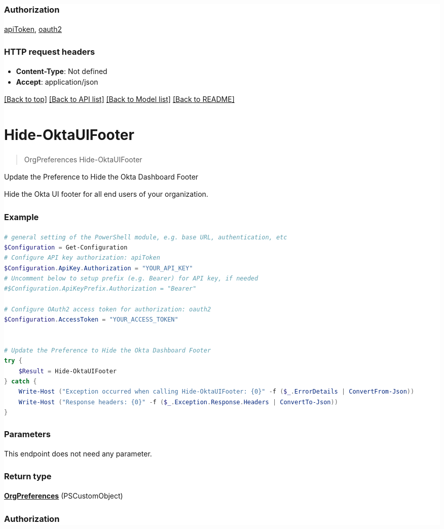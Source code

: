 ### Authorization

[apiToken](../README.md#apiToken), [oauth2](../README.md#oauth2)

### HTTP request headers

 - **Content-Type**: Not defined
 - **Accept**: application/json

[[Back to top]](#) [[Back to API list]](../README.md#documentation-for-api-endpoints) [[Back to Model list]](../README.md#documentation-for-models) [[Back to README]](../README.md)

<a name="Hide-OktaUIFooter"></a>
# **Hide-OktaUIFooter**
> OrgPreferences Hide-OktaUIFooter<br>

Update the Preference to Hide the Okta Dashboard Footer

Hide the Okta UI footer for all end users of your organization.

### Example
```powershell
# general setting of the PowerShell module, e.g. base URL, authentication, etc
$Configuration = Get-Configuration
# Configure API key authorization: apiToken
$Configuration.ApiKey.Authorization = "YOUR_API_KEY"
# Uncomment below to setup prefix (e.g. Bearer) for API key, if needed
#$Configuration.ApiKeyPrefix.Authorization = "Bearer"

# Configure OAuth2 access token for authorization: oauth2
$Configuration.AccessToken = "YOUR_ACCESS_TOKEN"


# Update the Preference to Hide the Okta Dashboard Footer
try {
    $Result = Hide-OktaUIFooter
} catch {
    Write-Host ("Exception occurred when calling Hide-OktaUIFooter: {0}" -f ($_.ErrorDetails | ConvertFrom-Json))
    Write-Host ("Response headers: {0}" -f ($_.Exception.Response.Headers | ConvertTo-Json))
}
```

### Parameters
This endpoint does not need any parameter.

### Return type

[**OrgPreferences**](OrgPreferences.md) (PSCustomObject)

### Authorization
